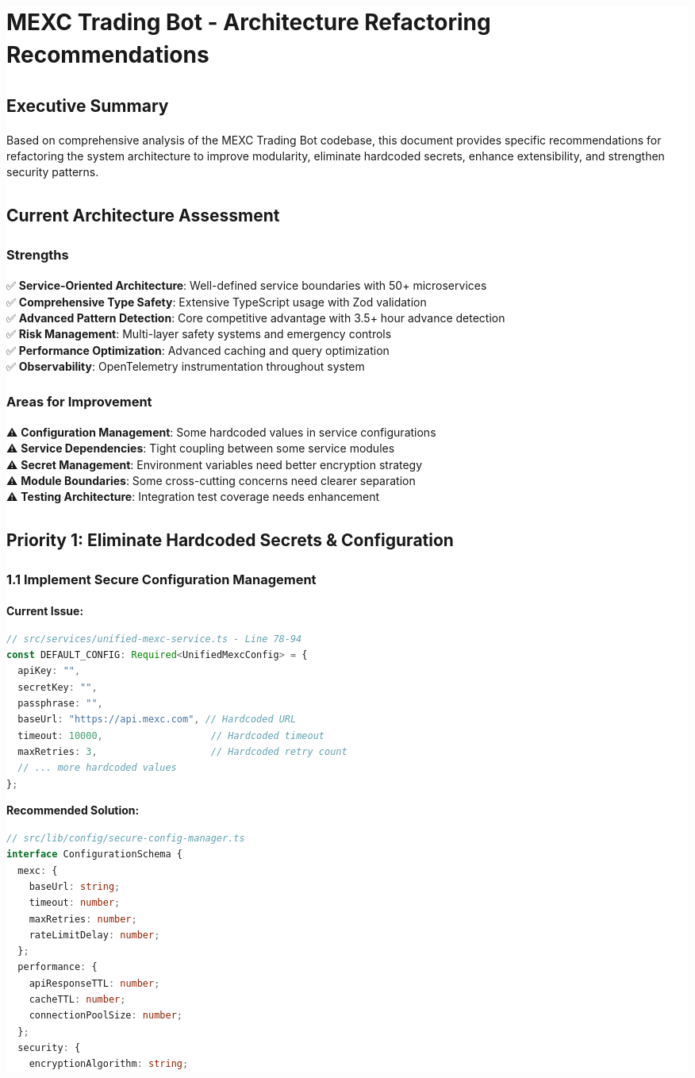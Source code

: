 # MEXC Trading Bot - Architecture Refactoring Recommendations

## Executive Summary

Based on comprehensive analysis of the MEXC Trading Bot codebase, this document provides specific recommendations for refactoring the system architecture to improve modularity, eliminate hardcoded secrets, enhance extensibility, and strengthen security patterns.

## Current Architecture Assessment

### Strengths
✅ **Service-Oriented Architecture**: Well-defined service boundaries with 50+ microservices  
✅ **Comprehensive Type Safety**: Extensive TypeScript usage with Zod validation  
✅ **Advanced Pattern Detection**: Core competitive advantage with 3.5+ hour advance detection  
✅ **Risk Management**: Multi-layer safety systems and emergency controls  
✅ **Performance Optimization**: Advanced caching and query optimization  
✅ **Observability**: OpenTelemetry instrumentation throughout system  

### Areas for Improvement
⚠️ **Configuration Management**: Some hardcoded values in service configurations  
⚠️ **Service Dependencies**: Tight coupling between some service modules  
⚠️ **Secret Management**: Environment variables need better encryption strategy  
⚠️ **Module Boundaries**: Some cross-cutting concerns need clearer separation  
⚠️ **Testing Architecture**: Integration test coverage needs enhancement  

## Priority 1: Eliminate Hardcoded Secrets & Configuration

### 1.1 **Implement Secure Configuration Management**

**Current Issue:**
```typescript
// src/services/unified-mexc-service.ts - Line 78-94
const DEFAULT_CONFIG: Required<UnifiedMexcConfig> = {
  apiKey: "",
  secretKey: "",
  passphrase: "",
  baseUrl: "https://api.mexc.com", // Hardcoded URL
  timeout: 10000,                   // Hardcoded timeout
  maxRetries: 3,                    // Hardcoded retry count
  // ... more hardcoded values
};
```

**Recommended Solution:**
```typescript
// src/lib/config/secure-config-manager.ts
interface ConfigurationSchema {
  mexc: {
    baseUrl: string;
    timeout: number;
    maxRetries: number;
    rateLimitDelay: number;
  };
  performance: {
    apiResponseTTL: number;
    cacheTTL: number;
    connectionPoolSize: number;
  };
  security: {
    encryptionAlgorithm: string;
```